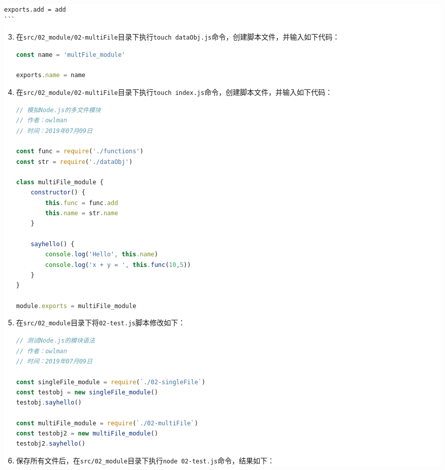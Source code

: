     exports.add = add
    ```

3. 在`src/02_module/02-multiFile`目录下执行`touch dataObj.js`命令，创建脚本文件，并输入如下代码：

    ```JavaScript
    const name = 'multFile_module'

    exports.name = name
    ```

4. 在`src/02_module/02-multiFile`目录下执行`touch index.js`命令，创建脚本文件，并输入如下代码：

    ```JavaScript
    // 模拟Node.js的多文件模块
    // 作者：owlman
    // 时间：2019年07月09日

    const func = require('./functions')
    const str = require('./dataObj')

    class multiFile_module {
        constructor() {
            this.func = func.add
            this.name = str.name
        }

        sayhello() {
            console.log('Hello', this.name)
            console.log('x + y = ', this.func(10,5))
        }
    }

    module.exports = multiFile_module
    ```

5. 在`src/02_module`目录下将`02-test.js`脚本修改如下：

    ```JavaScript
    // 测试Node.js的模块语法
    // 作者：owlman
    // 时间：2019年07月09日

    const singleFile_module = require(`./02-singleFile`)
    const testobj = new singleFile_module()
    testobj.sayhello()

    const multiFile_module = require(`./02-multiFile`)
    const testobj2 = new multiFile_module()
    testobj2.sayhello()
    ```

6. 保存所有文件后，在`src/02_module`目录下执行`node 02-test.js`命令，结果如下：
